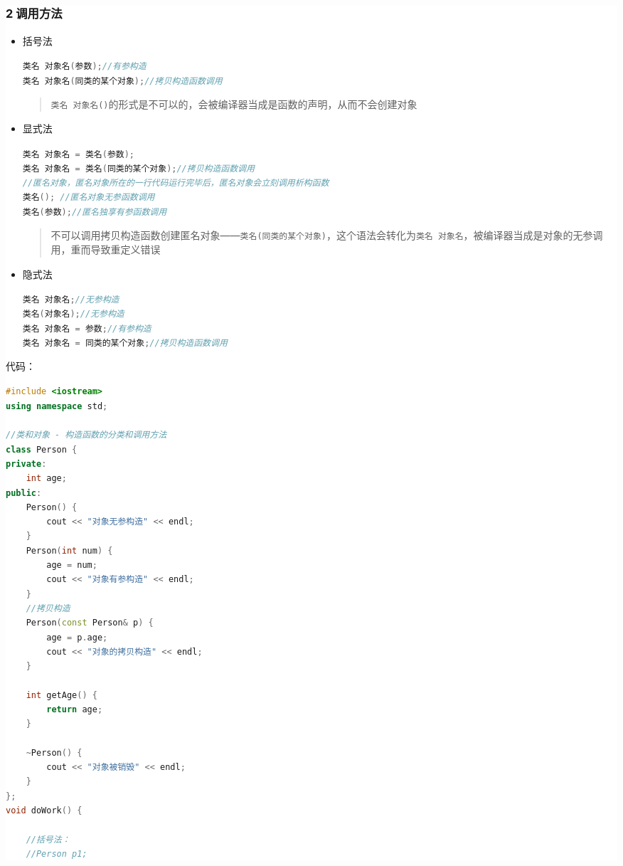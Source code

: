 
### 2 调用方法

+ 括号法

  ```c++
  类名 对象名(参数);//有参构造
  类名 对象名(同类的某个对象);//拷贝构造函数调用
  ```
  
  > `类名 对象名()`的形式是不可以的，会被编译器当成是函数的声明，从而不会创建对象

+ 显式法

  ```c++
  类名 对象名 = 类名(参数);
  类名 对象名 = 类名(同类的某个对象);//拷贝构造函数调用
  //匿名对象，匿名对象所在的一行代码运行完毕后，匿名对象会立刻调用析构函数
  类名(); //匿名对象无参函数调用 
  类名(参数);//匿名独享有参函数调用
  ```

  > 不可以调用拷贝构造函数创建匿名对象——`类名(同类的某个对象)`，这个语法会转化为`类名 对象名`，被编译器当成是对象的无参调用，重而导致重定义错误

+ 隐式法

  ```c++
  类名 对象名;//无参构造
  类名(对象名);//无参构造
  类名 对象名 = 参数;//有参构造
  类名 对象名 = 同类的某个对象;//拷贝构造函数调用
  ```

代码：

```c++
#include <iostream>
using namespace std;

//类和对象 - 构造函数的分类和调用方法
class Person {
private:
	int age;
public:
	Person() {
		cout << "对象无参构造" << endl;
	}
	Person(int num) {
		age = num;
		cout << "对象有参构造" << endl;
	}
	//拷贝构造
	Person(const Person& p) {
		age = p.age;
		cout << "对象的拷贝构造" << endl;
	}

	int getAge() {
		return age;
	}

	~Person() {
		cout << "对象被销毁" << endl;
	}
};
void doWork() {
	
	//括号法：
	//Person p1;
```